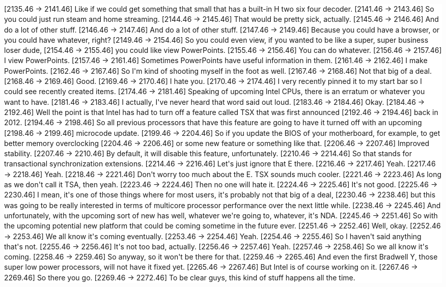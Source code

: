 [2135.46 → 2141.46] Like if we could get something that small that has a built-in H two six four decoder.
[2141.46 → 2143.46] So you could just run steam and home streaming.
[2144.46 → 2145.46] That would be pretty sick, actually.
[2145.46 → 2146.46] And do a lot of other stuff.
[2146.46 → 2147.46] And do a lot of other stuff.
[2147.46 → 2149.46] Because you could have a browser, or you could have whatever, right?
[2149.46 → 2154.46] So you could even view, if you wanted to be like a super, super business loser dude,
[2154.46 → 2155.46] you could like view PowerPoints.
[2155.46 → 2156.46] You can do whatever.
[2156.46 → 2157.46] I view PowerPoints.
[2157.46 → 2161.46] Sometimes PowerPoints have useful information in them.
[2161.46 → 2162.46] I make PowerPoints.
[2162.46 → 2167.46] So I'm kind of shooting myself in the foot as well.
[2167.46 → 2168.46] Not that big of a deal.
[2168.46 → 2169.46] Good.
[2169.46 → 2170.46] I hate you.
[2170.46 → 2174.46] I very recently pinned it to my start bar so I could see recently created items.
[2174.46 → 2181.46] Speaking of upcoming Intel CPUs, there is an erratum or whatever you want to have.
[2181.46 → 2183.46] I actually, I've never heard that word said out loud.
[2183.46 → 2184.46] Okay.
[2184.46 → 2192.46] Well the point is that Intel has had to turn off a feature called TSX that was first announced
[2192.46 → 2194.46] back in 2012.
[2194.46 → 2198.46] So all previous processors that have this feature are going to have it turned off with an upcoming
[2198.46 → 2199.46] microcode update.
[2199.46 → 2204.46] So if you update the BIOS of your motherboard, for example, to get better memory overclocking
[2204.46 → 2206.46] or some new feature or something like that.
[2206.46 → 2207.46] Improved stability.
[2207.46 → 2210.46] By default, it will disable this feature, unfortunately.
[2210.46 → 2214.46] So that stands for transactional synchronization extensions.
[2214.46 → 2216.46] Let's just ignore that E there.
[2216.46 → 2217.46] Yeah.
[2217.46 → 2218.46] Yeah.
[2218.46 → 2221.46] Don't worry too much about the E. TSX sounds much cooler.
[2221.46 → 2223.46] As long as we don't call it TSA, then yeah.
[2223.46 → 2224.46] Then no one will hate it.
[2224.46 → 2225.46] It's not good.
[2225.46 → 2230.46] I mean, it's one of those things where for most users, it's probably not that big of a deal,
[2230.46 → 2238.46] but this was going to be really interested in terms of multicore processor performance over the next little while.
[2238.46 → 2245.46] And unfortunately, with the upcoming sort of new has well, whatever we're going to, whatever, it's NDA.
[2245.46 → 2251.46] So with the upcoming potential new platform that could be coming sometime in the future ever.
[2251.46 → 2252.46] Well, okay.
[2252.46 → 2253.46] We all know it's coming eventually.
[2253.46 → 2254.46] Yeah.
[2254.46 → 2255.46] So I haven't said anything that's not.
[2255.46 → 2256.46] It's not too bad, actually.
[2256.46 → 2257.46] Yeah.
[2257.46 → 2258.46] So we all know it's coming.
[2258.46 → 2259.46] So anyway, so it won't be there for that.
[2259.46 → 2265.46] And even the first Bradwell Y, those super low power processors, will not have it fixed yet.
[2265.46 → 2267.46] But Intel is of course working on it.
[2267.46 → 2269.46] So there you go.
[2269.46 → 2272.46] To be clear guys, this kind of stuff happens all the time.
